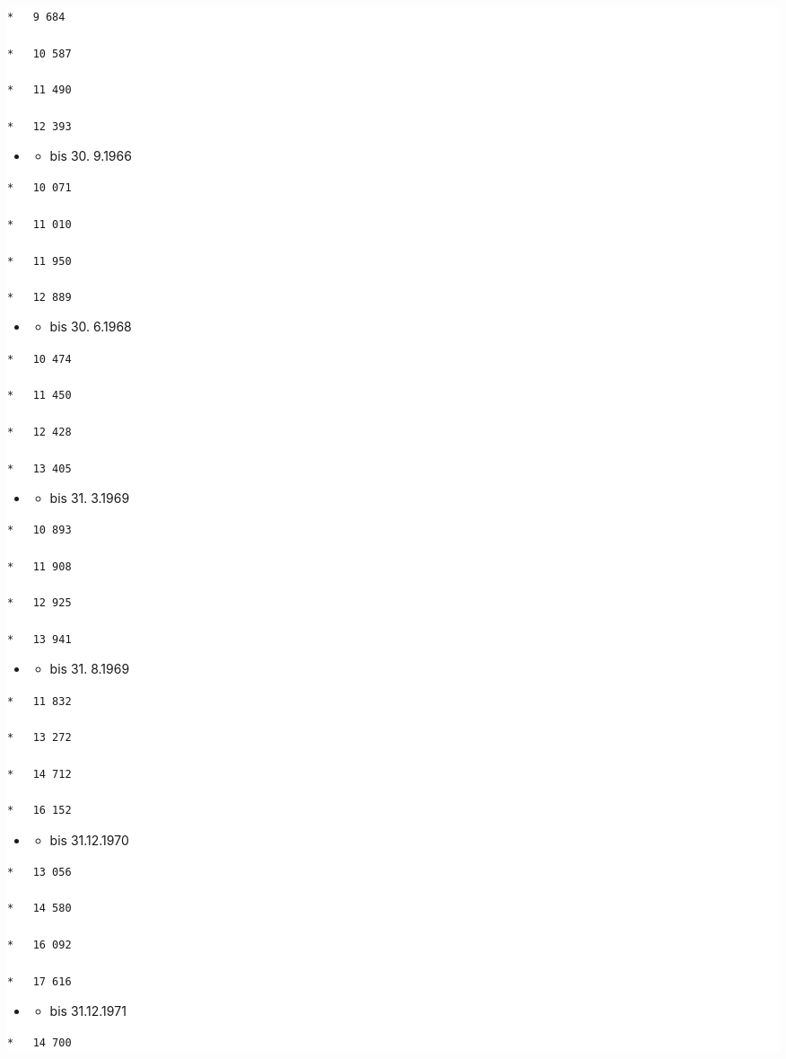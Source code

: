     *   9 684

    *   10 587

    *   11 490

    *   12 393


*    *   bis 30. 9.1966

    *   10 071

    *   11 010

    *   11 950

    *   12 889


*    *   bis 30. 6.1968

    *   10 474

    *   11 450

    *   12 428

    *   13 405


*    *   bis 31. 3.1969

    *   10 893

    *   11 908

    *   12 925

    *   13 941


*    *   bis 31. 8.1969

    *   11 832

    *   13 272

    *   14 712

    *   16 152


*    *   bis 31.12.1970

    *   13 056

    *   14 580

    *   16 092

    *   17 616


*    *   bis 31.12.1971

    *   14 700
